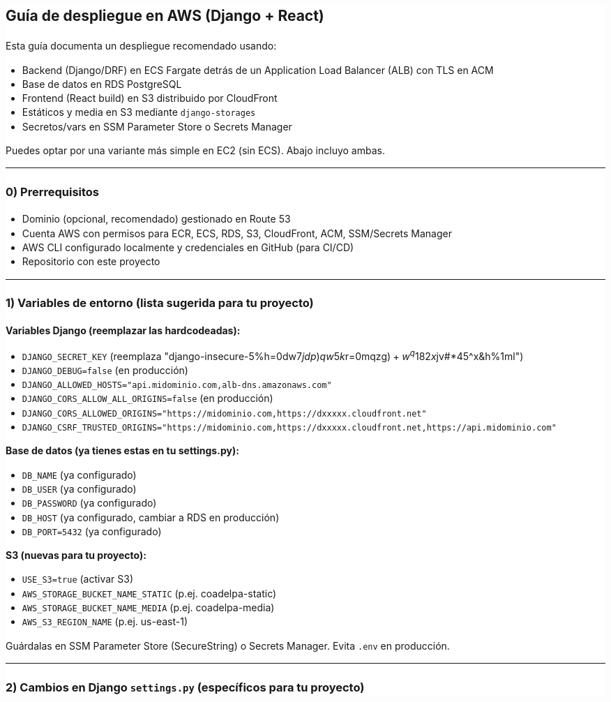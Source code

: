 ## Guía de despliegue en AWS (Django + React)

Esta guía documenta un despliegue recomendado usando:

- Backend (Django/DRF) en ECS Fargate detrás de un Application Load Balancer (ALB) con TLS en ACM
- Base de datos en RDS PostgreSQL
- Frontend (React build) en S3 distribuido por CloudFront
- Estáticos y media en S3 mediante `django-storages`
- Secretos/vars en SSM Parameter Store o Secrets Manager

Puedes optar por una variante más simple en EC2 (sin ECS). Abajo incluyo ambas.

---

### 0) Prerrequisitos

- Dominio (opcional, recomendado) gestionado en Route 53
- Cuenta AWS con permisos para ECR, ECS, RDS, S3, CloudFront, ACM, SSM/Secrets Manager
- AWS CLI configurado localmente y credenciales en GitHub (para CI/CD)
- Repositorio con este proyecto

---

### 1) Variables de entorno (lista sugerida para tu proyecto)

**Variables Django (reemplazar las hardcodeadas):**
- `DJANGO_SECRET_KEY` (reemplaza "django-insecure-5%h=0dw$7jdp)qw5k$r=0mqzg$)+w^q182x$jv#*45^x&h%1ml")
- `DJANGO_DEBUG=false` (en producción)
- `DJANGO_ALLOWED_HOSTS="api.midominio.com,alb-dns.amazonaws.com"`
- `DJANGO_CORS_ALLOW_ALL_ORIGINS=false` (en producción)
- `DJANGO_CORS_ALLOWED_ORIGINS="https://midominio.com,https://dxxxxx.cloudfront.net"`
- `DJANGO_CSRF_TRUSTED_ORIGINS="https://midominio.com,https://dxxxxx.cloudfront.net,https://api.midominio.com"`

**Base de datos (ya tienes estas en tu settings.py):**
- `DB_NAME` (ya configurado)
- `DB_USER` (ya configurado)
- `DB_PASSWORD` (ya configurado)
- `DB_HOST` (ya configurado, cambiar a RDS en producción)
- `DB_PORT=5432` (ya configurado)

**S3 (nuevas para tu proyecto):**
- `USE_S3=true` (activar S3)
- `AWS_STORAGE_BUCKET_NAME_STATIC` (p.ej. coadelpa-static)
- `AWS_STORAGE_BUCKET_NAME_MEDIA` (p.ej. coadelpa-media)
- `AWS_S3_REGION_NAME` (p.ej. us-east-1)

Guárdalas en SSM Parameter Store (SecureString) o Secrets Manager. Evita `.env` en producción.

---

### 2) Cambios en Django `settings.py` (específicos para tu proyecto)
